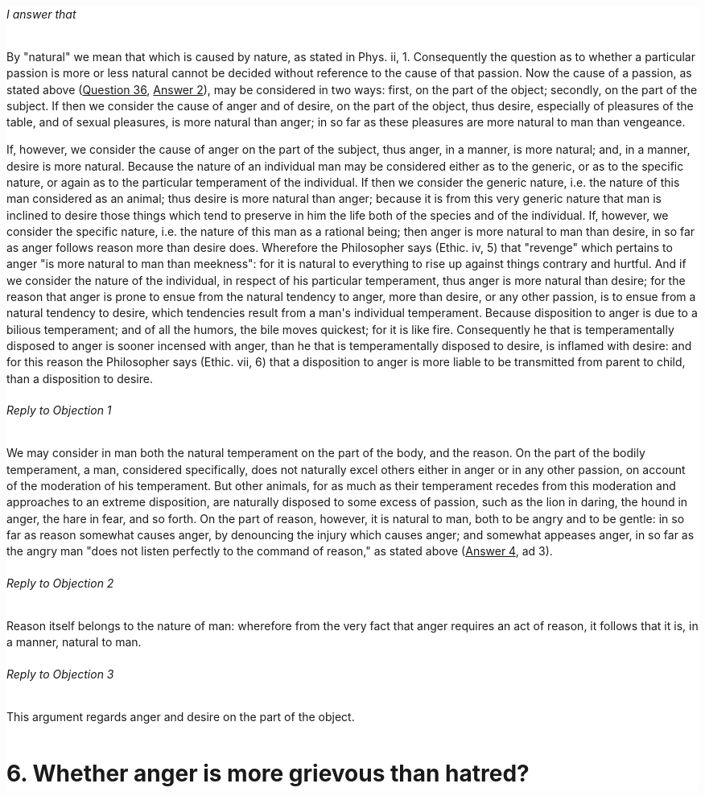 ###### I answer that
By "natural" we mean that which is caused by nature, as stated in Phys. ii, 1. Consequently the question as to whether a particular passion is more or less natural cannot be decided without reference to the cause of that passion. Now the cause of a passion, as stated above ([Question 36](36.%20Causes%20of%20Sorrow%20or%20Pain.md), [Answer 2](36.%20Causes%20of%20Sorrow%20or%20Pain.md#2.%20Whether%20desire%20is%20a%20cause%20of%20sorrow?%20)), may be considered in two ways: first, on the part of the object; secondly, on the part of the subject. If then we consider the cause of anger and of desire, on the part of the object, thus desire, especially of pleasures of the table, and of sexual pleasures, is more natural than anger; in so far as these pleasures are more natural to man than vengeance.  

If, however, we consider the cause of anger on the part of the subject, thus anger, in a manner, is more natural; and, in a manner, desire is more natural. Because the nature of an individual man may be considered either as to the generic, or as to the specific nature, or again as to the particular temperament of the individual. If then we consider the generic nature, i.e. the nature of this man considered as an animal; thus desire is more natural than anger; because it is from this very generic nature that man is inclined to desire those things which tend to preserve in him the life both of the species and of the individual. If, however, we consider the specific nature, i.e. the nature of this man as a rational being; then anger is more natural to man than desire, in so far as anger follows reason more than desire does. Wherefore the Philosopher says (Ethic. iv, 5) that "revenge" which pertains to anger "is more natural to man than meekness": for it is natural to everything to rise up against things contrary and hurtful. And if we consider the nature of the individual, in respect of his particular temperament, thus anger is more natural than desire; for the reason that anger is prone to ensue from the natural tendency to anger, more than desire, or any other passion, is to ensue from a natural tendency to desire, which tendencies result from a man's individual temperament. Because disposition to anger is due to a bilious temperament; and of all the humors, the bile moves quickest; for it is like fire. Consequently he that is temperamentally disposed to anger is sooner incensed with anger, than he that is temperamentally disposed to desire, is inflamed with desire: and for this reason the Philosopher says (Ethic. vii, 6) that a disposition to anger is more liable to be transmitted from parent to child, than a disposition to desire.  

###### Reply to Objection 1
We may consider in man both the natural temperament on the part of the body, and the reason. On the part of the bodily temperament, a man, considered specifically, does not naturally excel others either in anger or in any other passion, on account of the moderation of his temperament. But other animals, for as much as their temperament recedes from this moderation and approaches to an extreme disposition, are naturally disposed to some excess of passion, such as the lion in daring, the hound in anger, the hare in fear, and so forth. On the part of reason, however, it is natural to man, both to be angry and to be gentle: in so far as reason somewhat causes anger, by denouncing the injury which causes anger; and somewhat appeases anger, in so far as the angry man "does not listen perfectly to the command of reason," as stated above ([Answer 4](#4.%20Whether%20anger%20requires%20an%20act%20of%20reason?%20), ad 3).  

###### Reply to Objection 2
Reason itself belongs to the nature of man: wherefore from the very fact that anger requires an act of reason, it follows that it is, in a manner, natural to man.  

###### Reply to Objection 3
This argument regards anger and desire on the part of the object.  




# 6. Whether anger is more grievous than hatred? 
